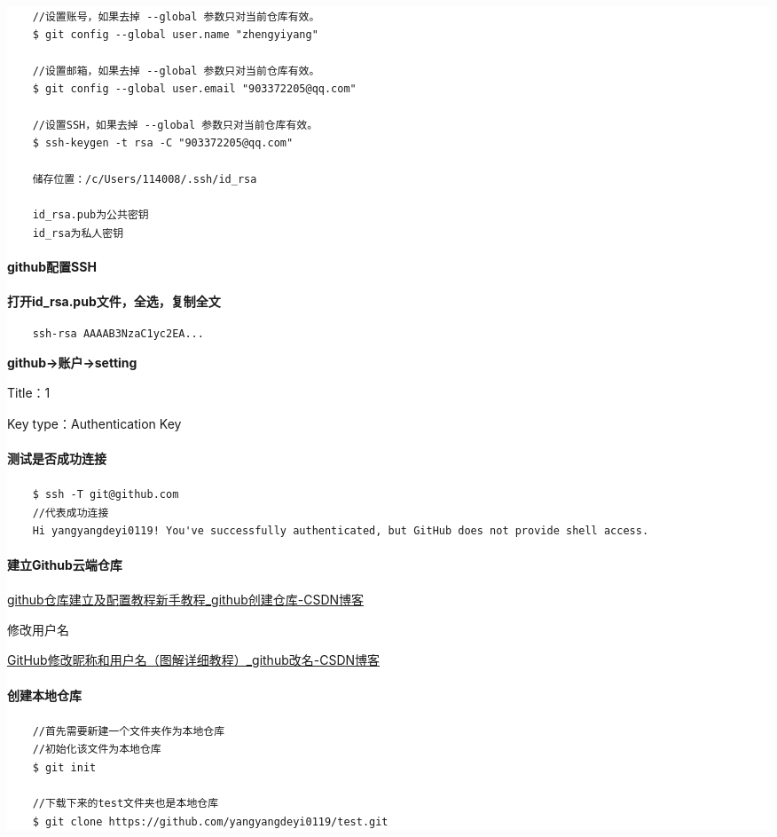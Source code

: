 ```
	//设置账号，如果去掉 --global 参数只对当前仓库有效。
	$ git config --global user.name "zhengyiyang"
	
	//设置邮箱，如果去掉 --global 参数只对当前仓库有效。
	$ git config --global user.email "903372205@qq.com"
	
	//设置SSH，如果去掉 --global 参数只对当前仓库有效。
	$ ssh-keygen -t rsa -C "903372205@qq.com"
	
	储存位置：/c/Users/114008/.ssh/id_rsa
	
	id_rsa.pub为公共密钥
	id_rsa为私人密钥
```

#### github配置SSH

**打开id_rsa.pub文件，全选，复制全文**


```
	ssh-rsa AAAAB3NzaC1yc2EA...
```

**github->账户->setting**

Title：1

Key type：Authentication Key

#### 测试是否成功连接

```
	$ ssh -T git@github.com
	//代表成功连接
	Hi yangyangdeyi0119! You've successfully authenticated, but GitHub does not provide shell access.  
```

#### 建立Github云端仓库

[github仓库建立及配置教程新手教程_github创建仓库-CSDN博客](https://blog.csdn.net/qq_44722674/article/details/117200397)

修改用户名

[GitHub修改昵称和用户名（图解详细教程）_github改名-CSDN博客](https://blog.csdn.net/weixin_44285445/article/details/107833418)

#### 创建本地仓库

```
	//首先需要新建一个文件夹作为本地仓库
	//初始化该文件为本地仓库
	$ git init  
	
	//下载下来的test文件夹也是本地仓库
	$ git clone https://github.com/yangyangdeyi0119/test.git  
```
